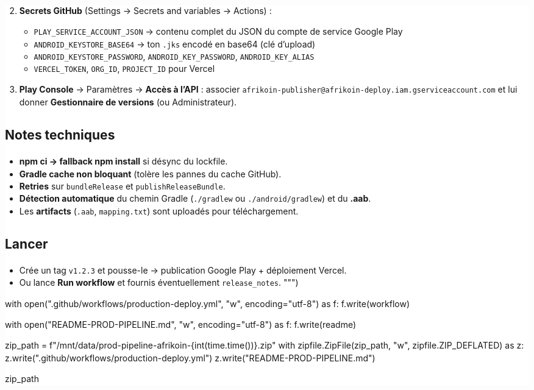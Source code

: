 2. **Secrets GitHub** (Settings → Secrets and variables → Actions) :
   - `PLAY_SERVICE_ACCOUNT_JSON` → contenu complet du JSON du compte de service Google Play
   - `ANDROID_KEYSTORE_BASE64` → ton `.jks` encodé en base64 (clé d’upload)
   - `ANDROID_KEYSTORE_PASSWORD`, `ANDROID_KEY_PASSWORD`, `ANDROID_KEY_ALIAS`
   - `VERCEL_TOKEN`, `ORG_ID`, `PROJECT_ID` pour Vercel

3. **Play Console** → Paramètres → **Accès à l’API** : associer `afrikoin-publisher@afrikoin-deploy.iam.gserviceaccount.com` et lui donner **Gestionnaire de versions** (ou Administrateur).

## Notes techniques
- **npm ci → fallback npm install** si désync du lockfile.
- **Gradle cache non bloquant** (tolère les pannes du cache GitHub).
- **Retries** sur `bundleRelease` et `publishReleaseBundle`.
- **Détection automatique** du chemin Gradle (`./gradlew` ou `./android/gradlew`) et du **.aab**.
- Les **artifacts** (`.aab`, `mapping.txt`) sont uploadés pour téléchargement.

## Lancer
- Crée un tag `v1.2.3` et pousse-le → publication Google Play + déploiement Vercel.
- Ou lance **Run workflow** et fournis éventuellement `release_notes`.
""")

with open(".github/workflows/production-deploy.yml", "w", encoding="utf-8") as f:
    f.write(workflow)

with open("README-PROD-PIPELINE.md", "w", encoding="utf-8") as f:
    f.write(readme)

zip_path = f"/mnt/data/prod-pipeline-afrikoin-{int(time.time())}.zip"
with zipfile.ZipFile(zip_path, "w", zipfile.ZIP_DEFLATED) as z:
    z.write(".github/workflows/production-deploy.yml")
    z.write("README-PROD-PIPELINE.md")

zip_path
